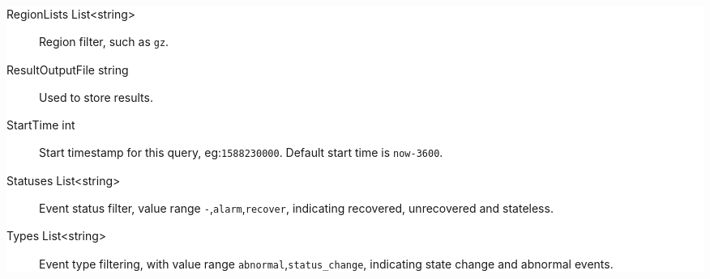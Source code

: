 <a data-swiftype-name="resource-property" data-swiftype-type="text" href="#regionlists_csharp" style="color: inherit; text-decoration: inherit;">Region<wbr>Lists</a>
</span>
        <span class="property-indicator"></span>
        <span class="property-type">List&lt;string&gt;</span>
    </dt>
    <dd><p>Region filter, such as <code>gz</code>.</p>
</dd><dt class="property-optional"
            title="Optional">
        <span id="resultoutputfile_csharp">
<a data-swiftype-name="resource-property" data-swiftype-type="text" href="#resultoutputfile_csharp" style="color: inherit; text-decoration: inherit;">Result<wbr>Output<wbr>File</a>
</span>
        <span class="property-indicator"></span>
        <span class="property-type">string</span>
    </dt>
    <dd><p>Used to store results.</p>
</dd><dt class="property-optional"
            title="Optional">
        <span id="starttime_csharp">
<a data-swiftype-name="resource-property" data-swiftype-type="text" href="#starttime_csharp" style="color: inherit; text-decoration: inherit;">Start<wbr>Time</a>
</span>
        <span class="property-indicator"></span>
        <span class="property-type">int</span>
    </dt>
    <dd><p>Start timestamp for this query, eg:<code>1588230000</code>. Default start time is <code>now-3600</code>.</p>
</dd><dt class="property-optional"
            title="Optional">
        <span id="statuses_csharp">
<a data-swiftype-name="resource-property" data-swiftype-type="text" href="#statuses_csharp" style="color: inherit; text-decoration: inherit;">Statuses</a>
</span>
        <span class="property-indicator"></span>
        <span class="property-type">List&lt;string&gt;</span>
    </dt>
    <dd><p>Event status filter, value range <code>-</code>,<code>alarm</code>,<code>recover</code>, indicating recovered, unrecovered and stateless.</p>
</dd><dt class="property-optional"
            title="Optional">
        <span id="types_csharp">
<a data-swiftype-name="resource-property" data-swiftype-type="text" href="#types_csharp" style="color: inherit; text-decoration: inherit;">Types</a>
</span>
        <span class="property-indicator"></span>
        <span class="property-type">List&lt;string&gt;</span>
    </dt>
    <dd><p>Event type filtering, with value range <code>abnormal</code>,<code>status_change</code>, indicating state change and abnormal events.</p>
</dd></dl>
</pulumi-choosable>
</div>
